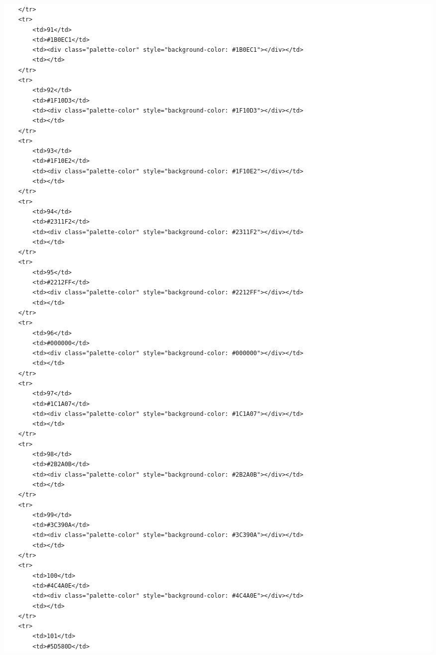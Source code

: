         </tr>
        <tr>
            <td>91</td>
            <td>#1B0EC1</td>
            <td><div class="palette-color" style="background-color: #1B0EC1"></div></td>
            <td></td>
        </tr>
        <tr>
            <td>92</td>
            <td>#1F10D3</td>
            <td><div class="palette-color" style="background-color: #1F10D3"></div></td>
            <td></td>
        </tr>
        <tr>
            <td>93</td>
            <td>#1F10E2</td>
            <td><div class="palette-color" style="background-color: #1F10E2"></div></td>
            <td></td>
        </tr>
        <tr>
            <td>94</td>
            <td>#2311F2</td>
            <td><div class="palette-color" style="background-color: #2311F2"></div></td>
            <td></td>
        </tr>
        <tr>
            <td>95</td>
            <td>#2212FF</td>
            <td><div class="palette-color" style="background-color: #2212FF"></div></td>
            <td></td>
        </tr>
        <tr>
            <td>96</td>
            <td>#000000</td>
            <td><div class="palette-color" style="background-color: #000000"></div></td>
            <td></td>
        </tr>
        <tr>
            <td>97</td>
            <td>#1C1A07</td>
            <td><div class="palette-color" style="background-color: #1C1A07"></div></td>
            <td></td>
        </tr>
        <tr>
            <td>98</td>
            <td>#2B2A0B</td>
            <td><div class="palette-color" style="background-color: #2B2A0B"></div></td>
            <td></td>
        </tr>
        <tr>
            <td>99</td>
            <td>#3C390A</td>
            <td><div class="palette-color" style="background-color: #3C390A"></div></td>
            <td></td>
        </tr>
        <tr>
            <td>100</td>
            <td>#4C4A0E</td>
            <td><div class="palette-color" style="background-color: #4C4A0E"></div></td>
            <td></td>
        </tr>
        <tr>
            <td>101</td>
            <td>#5D580D</td>